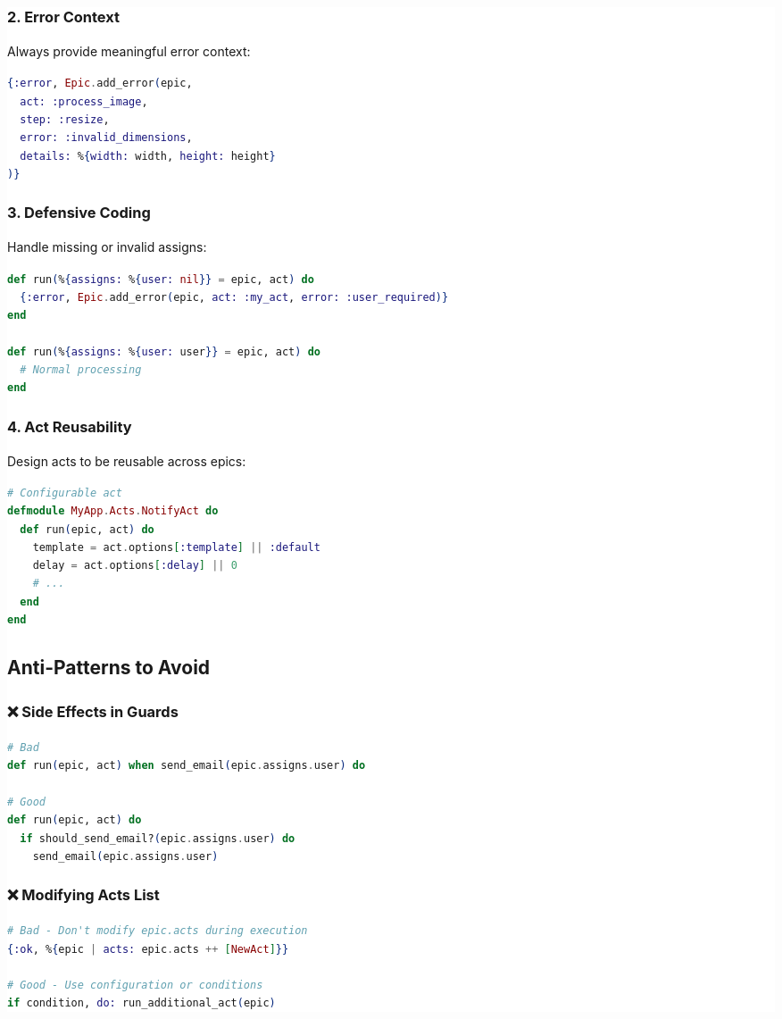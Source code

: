 ### 2. Error Context
Always provide meaningful error context:
```elixir
{:error, Epic.add_error(epic,
  act: :process_image,
  step: :resize,
  error: :invalid_dimensions,
  details: %{width: width, height: height}
)}
```

### 3. Defensive Coding
Handle missing or invalid assigns:
```elixir
def run(%{assigns: %{user: nil}} = epic, act) do
  {:error, Epic.add_error(epic, act: :my_act, error: :user_required)}
end

def run(%{assigns: %{user: user}} = epic, act) do
  # Normal processing
end
```

### 4. Act Reusability
Design acts to be reusable across epics:
```elixir
# Configurable act
defmodule MyApp.Acts.NotifyAct do
  def run(epic, act) do
    template = act.options[:template] || :default
    delay = act.options[:delay] || 0
    # ...
  end
end
```

## Anti-Patterns to Avoid

### ❌ Side Effects in Guards
```elixir
# Bad
def run(epic, act) when send_email(epic.assigns.user) do

# Good  
def run(epic, act) do
  if should_send_email?(epic.assigns.user) do
    send_email(epic.assigns.user)
```

### ❌ Modifying Acts List
```elixir
# Bad - Don't modify epic.acts during execution
{:ok, %{epic | acts: epic.acts ++ [NewAct]}}

# Good - Use configuration or conditions
if condition, do: run_additional_act(epic)
```
